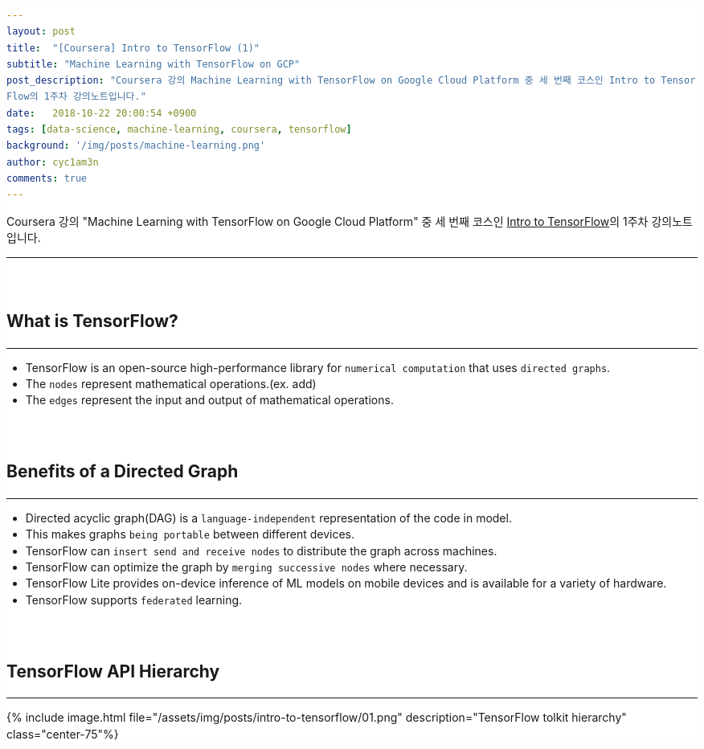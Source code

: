 ```yaml
---
layout: post
title:  "[Coursera] Intro to TensorFlow (1)"
subtitle: "Machine Learning with TensorFlow on GCP"
post_description: "Coursera 강의 Machine Learning with TensorFlow on Google Cloud Platform 중 세 번째 코스인 Intro to TensorFlow의 1주차 강의노트입니다."
date:   2018-10-22 20:00:54 +0900
tags: [data-science, machine-learning, coursera, tensorflow]
background: '/img/posts/machine-learning.png'
author: cyc1am3n
comments: true
---
```


Coursera 강의 "Machine Learning with TensorFlow on Google Cloud Platform" 중 세 번째 코스인 [Intro to TensorFlow](https://www.coursera.org/learn/intro-tensorflow/home)의 1주차 강의노트입니다.

------

<br />

## What is TensorFlow?

***

- TensorFlow is an open-source high-performance library for `numerical computation` that uses `directed graphs`.
- The `nodes` represent mathematical operations.(ex. add)
- The `edges` represent the input and output of mathematical operations.



<br />

## Benefits  of a Directed Graph

***

- Directed acyclic graph(DAG) is a `language-independent` representation of the code in model.
- This makes graphs `being portable` between different devices.
- TensorFlow can `insert send and receive nodes` to distribute the graph across machines.
- TensorFlow can optimize the graph by `merging successive nodes` where necessary.
- TensorFlow Lite provides on-device inference of ML models on mobile devices and is available for a variety of hardware.
- TensorFlow supports `federated` learning.

<br />

## TensorFlow API Hierarchy

***

{% include image.html file="/assets/img/posts/intro-to-tensorflow/01.png" description="TensorFlow tolkit hierarchy" class="center-75"%}
